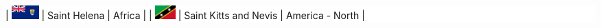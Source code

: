 | <img src="https://raw.githubusercontent.com/dreamyguy/flags/master/africa/Flag_of_Saint_Helena.svg?sanitize=true" alt="Saint Helena" height="20px"> | Saint Helena | Africa |
| <img src="https://raw.githubusercontent.com/dreamyguy/flags/master/america-north/Flag_of_Saint_Kitts_and_Nevis.svg?sanitize=true" alt="Saint Kitts and Nevis" height="20px"> | Saint Kitts and Nevis | America - North |
